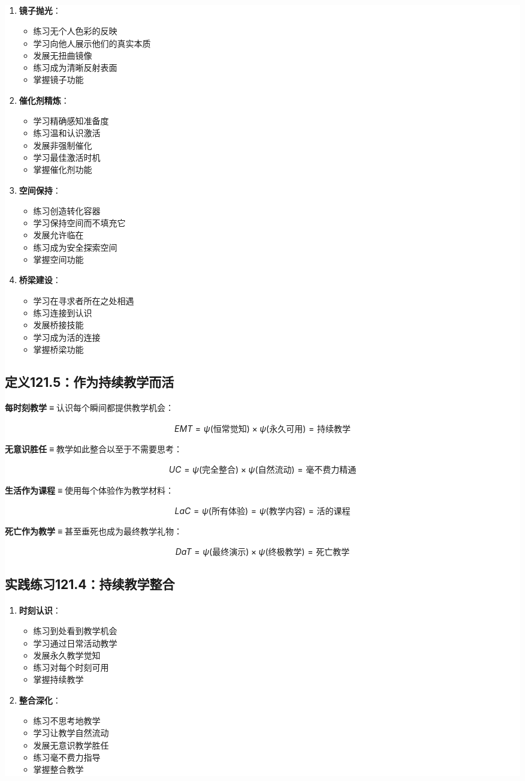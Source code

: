 1. **镜子抛光**：
   - 练习无个人色彩的反映
   - 学习向他人展示他们的真实本质
   - 发展无扭曲镜像
   - 练习成为清晰反射表面
   - 掌握镜子功能

2. **催化剂精炼**：
   - 学习精确感知准备度
   - 练习温和认识激活
   - 发展非强制催化
   - 学习最佳激活时机
   - 掌握催化剂功能

3. **空间保持**：
   - 练习创造转化容器
   - 学习保持空间而不填充它
   - 发展允许临在
   - 练习成为安全探索空间
   - 掌握空间功能

4. **桥梁建设**：
   - 学习在寻求者所在之处相遇
   - 练习连接到认识
   - 发展桥接技能
   - 学习成为活的连接
   - 掌握桥梁功能

## 定义121.5：作为持续教学而活

**每时刻教学** ≡ 认识每个瞬间都提供教学机会：

$$EMT = \psi(\text{恒常觉知}) \times \psi(\text{永久可用}) = \text{持续教学}$$

**无意识胜任** ≡ 教学如此整合以至于不需要思考：

$$UC = \psi(\text{完全整合}) \times \psi(\text{自然流动}) = \text{毫不费力精通}$$

**生活作为课程** ≡ 使用每个体验作为教学材料：

$$LaC = \psi(\text{所有体验}) = \psi(\text{教学内容}) = \text{活的课程}$$

**死亡作为教学** ≡ 甚至垂死也成为最终教学礼物：

$$DaT = \psi(\text{最终演示}) \times \psi(\text{终极教学}) = \text{死亡教学}$$

## 实践练习121.4：持续教学整合

1. **时刻认识**：
   - 练习到处看到教学机会
   - 学习通过日常活动教学
   - 发展永久教学觉知
   - 练习对每个时刻可用
   - 掌握持续教学

2. **整合深化**：
   - 练习不思考地教学
   - 学习让教学自然流动
   - 发展无意识教学胜任
   - 练习毫不费力指导
   - 掌握整合教学
